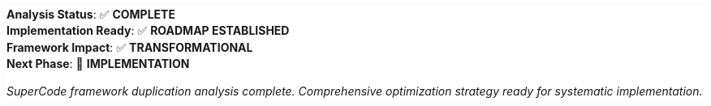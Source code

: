 **Analysis Status**: ✅ **COMPLETE**  
**Implementation Ready**: ✅ **ROADMAP ESTABLISHED**  
**Framework Impact**: ✅ **TRANSFORMATIONAL**  
**Next Phase**: 🚀 **IMPLEMENTATION**

*SuperCode framework duplication analysis complete. Comprehensive optimization strategy ready for systematic implementation.*